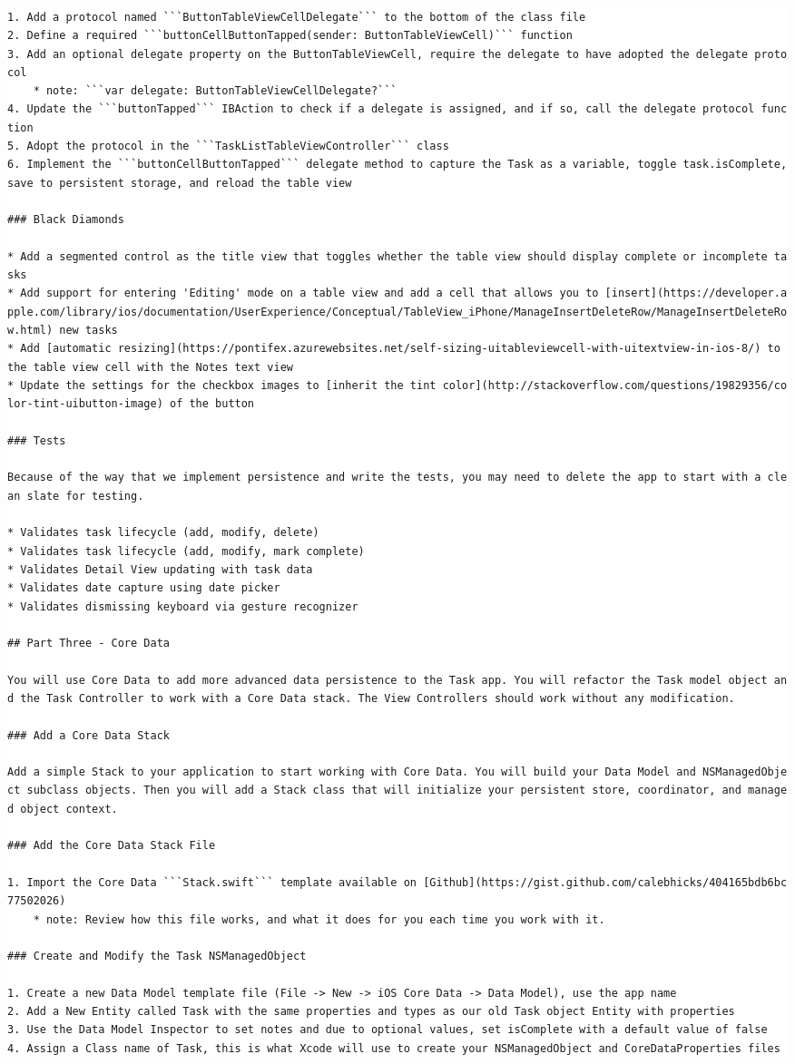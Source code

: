 ```
1. Add a protocol named ```ButtonTableViewCellDelegate``` to the bottom of the class file
2. Define a required ```buttonCellButtonTapped(sender: ButtonTableViewCell)``` function
3. Add an optional delegate property on the ButtonTableViewCell, require the delegate to have adopted the delegate protocol 
    * note: ```var delegate: ButtonTableViewCellDelegate?```
4. Update the ```buttonTapped``` IBAction to check if a delegate is assigned, and if so, call the delegate protocol function
5. Adopt the protocol in the ```TaskListTableViewController``` class
6. Implement the ```buttonCellButtonTapped``` delegate method to capture the Task as a variable, toggle task.isComplete, save to persistent storage, and reload the table view

### Black Diamonds

* Add a segmented control as the title view that toggles whether the table view should display complete or incomplete tasks
* Add support for entering 'Editing' mode on a table view and add a cell that allows you to [insert](https://developer.apple.com/library/ios/documentation/UserExperience/Conceptual/TableView_iPhone/ManageInsertDeleteRow/ManageInsertDeleteRow.html) new tasks
* Add [automatic resizing](https://pontifex.azurewebsites.net/self-sizing-uitableviewcell-with-uitextview-in-ios-8/) to the table view cell with the Notes text view
* Update the settings for the checkbox images to [inherit the tint color](http://stackoverflow.com/questions/19829356/color-tint-uibutton-image) of the button

### Tests

Because of the way that we implement persistence and write the tests, you may need to delete the app to start with a clean slate for testing.

* Validates task lifecycle (add, modify, delete)
* Validates task lifecycle (add, modify, mark complete)
* Validates Detail View updating with task data
* Validates date capture using date picker
* Validates dismissing keyboard via gesture recognizer

## Part Three - Core Data

You will use Core Data to add more advanced data persistence to the Task app. You will refactor the Task model object and the Task Controller to work with a Core Data stack. The View Controllers should work without any modification.

### Add a Core Data Stack

Add a simple Stack to your application to start working with Core Data. You will build your Data Model and NSManagedObject subclass objects. Then you will add a Stack class that will initialize your persistent store, coordinator, and managed object context.

### Add the Core Data Stack File

1. Import the Core Data ```Stack.swift``` template available on [Github](https://gist.github.com/calebhicks/404165bdb6bc77502026)
    * note: Review how this file works, and what it does for you each time you work with it.

### Create and Modify the Task NSManagedObject

1. Create a new Data Model template file (File -> New -> iOS Core Data -> Data Model), use the app name
2. Add a New Entity called Task with the same properties and types as our old Task object Entity with properties
3. Use the Data Model Inspector to set notes and due to optional values, set isComplete with a default value of false
4. Assign a Class name of Task, this is what Xcode will use to create your NSManagedObject and CoreDataProperties files
```